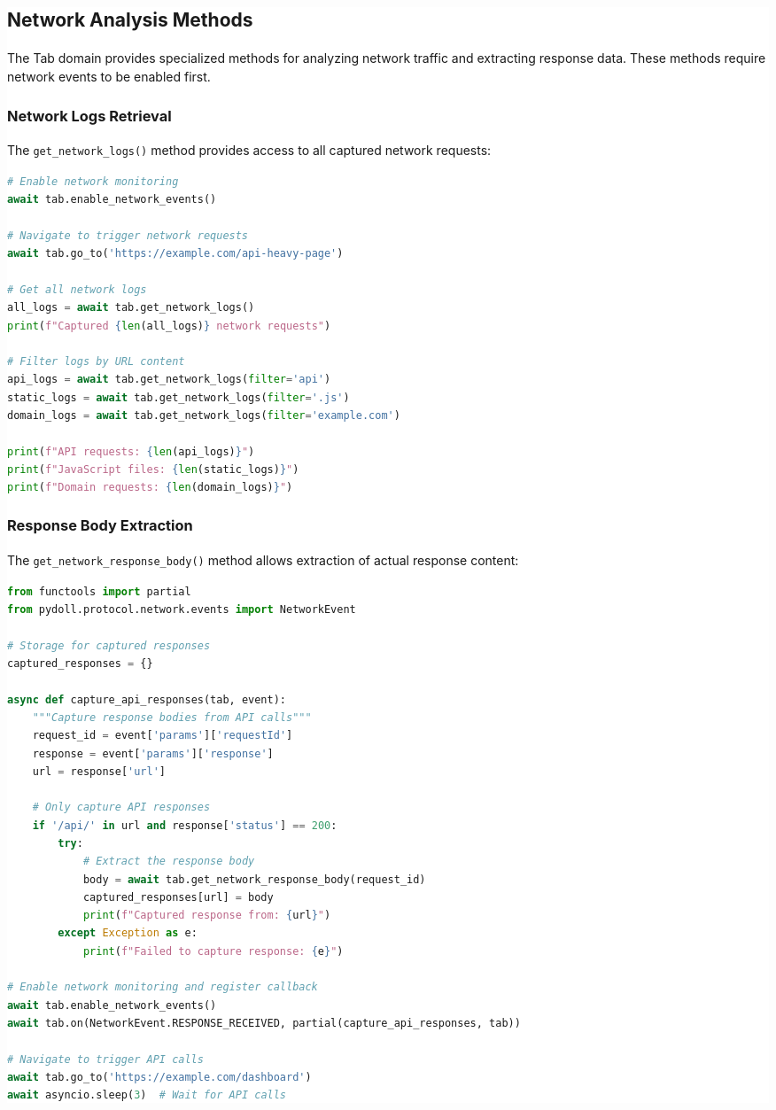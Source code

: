 ## Network Analysis Methods

The Tab domain provides specialized methods for analyzing network traffic and extracting response data. These methods require network events to be enabled first.

### Network Logs Retrieval

The `get_network_logs()` method provides access to all captured network requests:

```python
# Enable network monitoring
await tab.enable_network_events()

# Navigate to trigger network requests
await tab.go_to('https://example.com/api-heavy-page')

# Get all network logs
all_logs = await tab.get_network_logs()
print(f"Captured {len(all_logs)} network requests")

# Filter logs by URL content
api_logs = await tab.get_network_logs(filter='api')
static_logs = await tab.get_network_logs(filter='.js')
domain_logs = await tab.get_network_logs(filter='example.com')

print(f"API requests: {len(api_logs)}")
print(f"JavaScript files: {len(static_logs)}")
print(f"Domain requests: {len(domain_logs)}")
```

### Response Body Extraction

The `get_network_response_body()` method allows extraction of actual response content:

```python
from functools import partial
from pydoll.protocol.network.events import NetworkEvent

# Storage for captured responses
captured_responses = {}

async def capture_api_responses(tab, event):
    """Capture response bodies from API calls"""
    request_id = event['params']['requestId']
    response = event['params']['response']
    url = response['url']
    
    # Only capture API responses
    if '/api/' in url and response['status'] == 200:
        try:
            # Extract the response body
            body = await tab.get_network_response_body(request_id)
            captured_responses[url] = body
            print(f"Captured response from: {url}")
        except Exception as e:
            print(f"Failed to capture response: {e}")

# Enable network monitoring and register callback
await tab.enable_network_events()
await tab.on(NetworkEvent.RESPONSE_RECEIVED, partial(capture_api_responses, tab))

# Navigate to trigger API calls
await tab.go_to('https://example.com/dashboard')
await asyncio.sleep(3)  # Wait for API calls

```